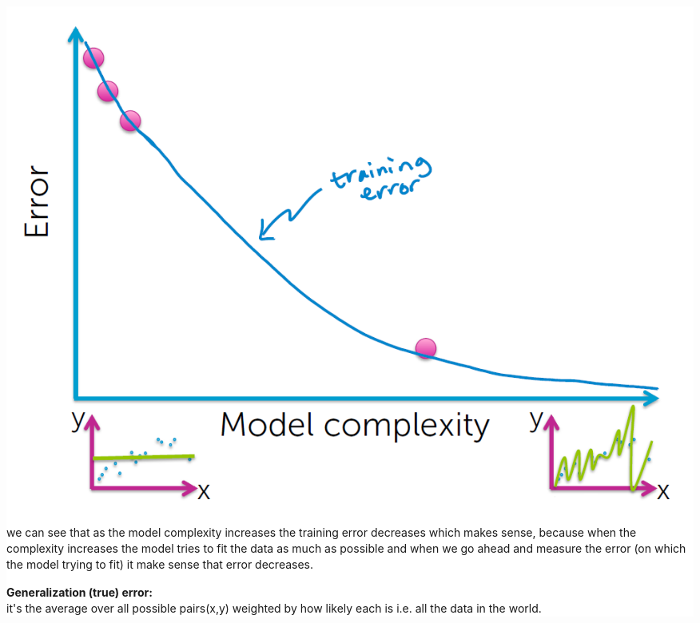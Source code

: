 ![training error](images/train_error.PNG)    

we can see that as the model complexity increases the training error decreases which makes sense, because when the complexity increases the model tries to fit the data as much as possible and when we go ahead and measure the error (on which the model trying to fit) it make sense that error decreases.  

**Generalization (true) error:**  
it's the average over all possible pairs(x,y) weighted by how likely each is i.e. all the data in the world.  
